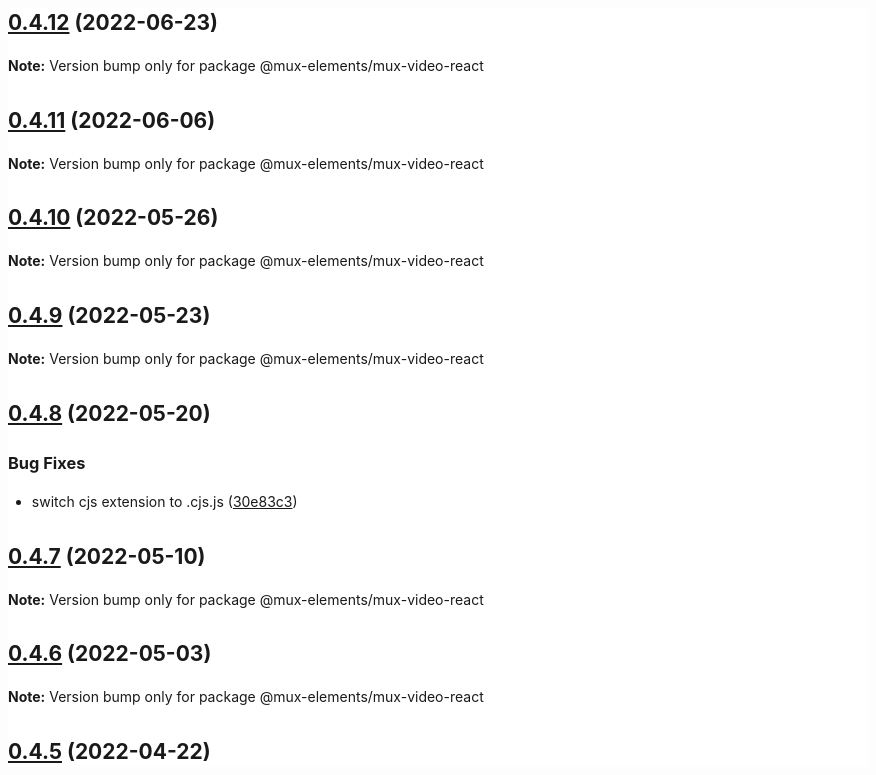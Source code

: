 ## [0.4.12](https://github.com/muxinc/elements/compare/@mux-elements/mux-video-react@0.4.11...@mux-elements/mux-video-react@0.4.12) (2022-06-23)

**Note:** Version bump only for package @mux-elements/mux-video-react

## [0.4.11](https://github.com/muxinc/elements/compare/@mux-elements/mux-video-react@0.4.10...@mux-elements/mux-video-react@0.4.11) (2022-06-06)

**Note:** Version bump only for package @mux-elements/mux-video-react

## [0.4.10](https://github.com/muxinc/elements/compare/@mux-elements/mux-video-react@0.4.9...@mux-elements/mux-video-react@0.4.10) (2022-05-26)

**Note:** Version bump only for package @mux-elements/mux-video-react

## [0.4.9](https://github.com/muxinc/elements/compare/@mux-elements/mux-video-react@0.4.8...@mux-elements/mux-video-react@0.4.9) (2022-05-23)

**Note:** Version bump only for package @mux-elements/mux-video-react

## [0.4.8](https://github.com/muxinc/elements/compare/@mux-elements/mux-video-react@0.4.7...@mux-elements/mux-video-react@0.4.8) (2022-05-20)

### Bug Fixes

- switch cjs extension to .cjs.js ([30e83c3](https://github.com/muxinc/elements/commit/30e83c3ce0bd9bfda4817c30ffe0921e425619e4))

## [0.4.7](https://github.com/muxinc/elements/compare/@mux-elements/mux-video-react@0.4.6...@mux-elements/mux-video-react@0.4.7) (2022-05-10)

**Note:** Version bump only for package @mux-elements/mux-video-react

## [0.4.6](https://github.com/muxinc/elements/compare/@mux-elements/mux-video-react@0.4.5...@mux-elements/mux-video-react@0.4.6) (2022-05-03)

**Note:** Version bump only for package @mux-elements/mux-video-react

## [0.4.5](https://github.com/muxinc/elements/compare/@mux-elements/mux-video-react@0.4.4...@mux-elements/mux-video-react@0.4.5) (2022-04-22)
